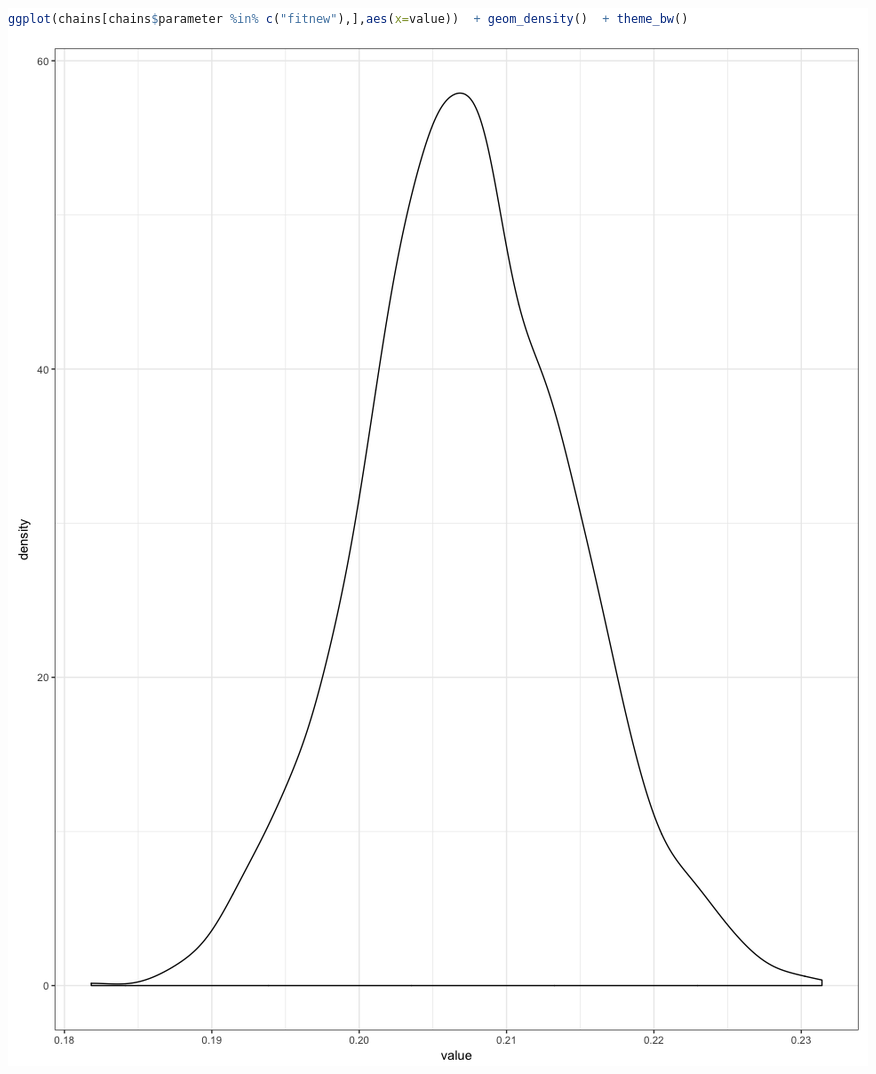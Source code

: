 ```r
ggplot(chains[chains$parameter %in% c("fitnew"),],aes(x=value))  + geom_density()  + theme_bw() 
```

<img src="figureObserved/unnamed-chunk-14-2.png" style="display: block; margin: auto;" />
